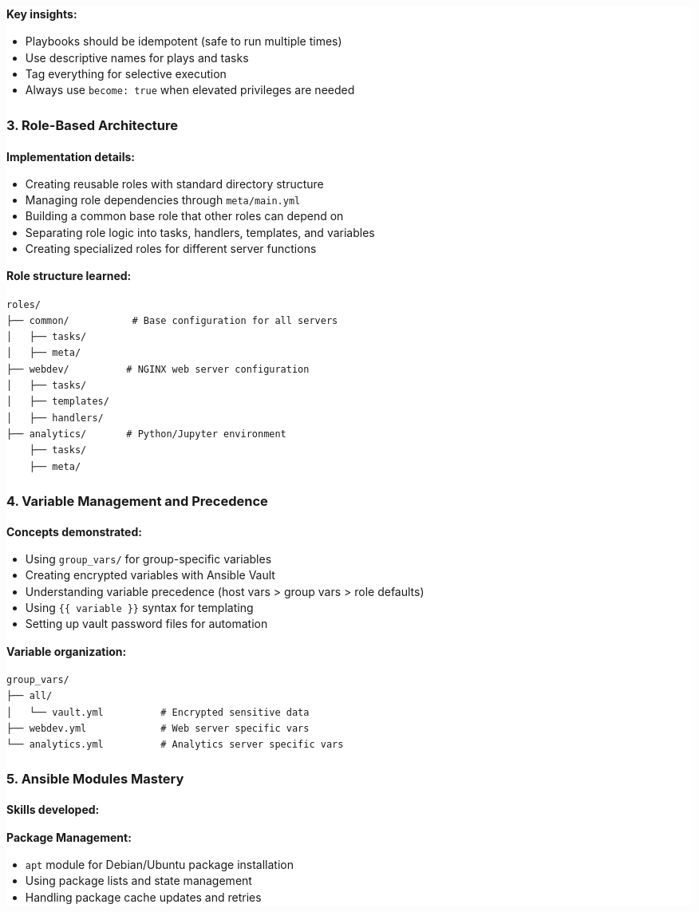 **Key insights:**
- Playbooks should be idempotent (safe to run multiple times)
- Use descriptive names for plays and tasks
- Tag everything for selective execution
- Always use `become: true` when elevated privileges are needed

### 3. **Role-Based Architecture**

**Implementation details:**
- Creating reusable roles with standard directory structure
- Managing role dependencies through `meta/main.yml`
- Building a common base role that other roles can depend on
- Separating role logic into tasks, handlers, templates, and variables
- Creating specialized roles for different server functions

**Role structure learned:**
```
roles/
├── common/           # Base configuration for all servers
│   ├── tasks/
│   ├── meta/
├── webdev/          # NGINX web server configuration
│   ├── tasks/
│   ├── templates/
│   ├── handlers/
├── analytics/       # Python/Jupyter environment
    ├── tasks/
    ├── meta/
```

### 4. **Variable Management and Precedence**

**Concepts demonstrated:**
- Using `group_vars/` for group-specific variables
- Creating encrypted variables with Ansible Vault
- Understanding variable precedence (host vars > group vars > role defaults)
- Using `{{ variable }}` syntax for templating
- Setting up vault password files for automation

**Variable organization:**
```
group_vars/
├── all/
│   └── vault.yml          # Encrypted sensitive data
├── webdev.yml             # Web server specific vars
└── analytics.yml          # Analytics server specific vars
```

### 5. **Ansible Modules Mastery**

**Skills developed:**

**Package Management:**
- `apt` module for Debian/Ubuntu package installation
- Using package lists and state management
- Handling package cache updates and retries
